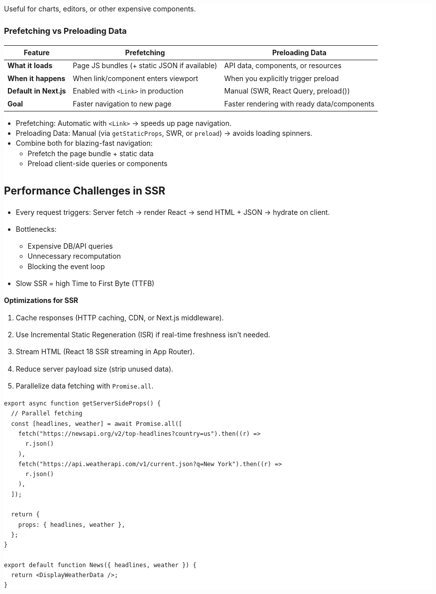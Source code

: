 Useful for charts, editors, or other expensive components.

### Prefetching vs Preloading Data

| Feature                | Prefetching                                  | Preloading Data                             |
| ---------------------- | -------------------------------------------- | ------------------------------------------- |
| **What it loads**      | Page JS bundles (+ static JSON if available) | API data, components, or resources          |
| **When it happens**    | When link/component enters viewport          | When you explicitly trigger preload         |
| **Default in Next.js** | Enabled with `<Link>` in production          | Manual (SWR, React Query, preload())        |
| **Goal**               | Faster navigation to new page                | Faster rendering with ready data/components |

- Prefetching: Automatic with `<Link>` → speeds up page navigation.
- Preloading Data: Manual (via `getStaticProps`, SWR, or `preload`) → avoids loading spinners.
- Combine both for blazing-fast navigation:
  - Prefetch the page bundle + static data
  - Preload client-side queries or components

## Performance Challenges in SSR

- Every request triggers: Server fetch → render React → send HTML + JSON → hydrate on client.

- Bottlenecks:
  - Expensive DB/API queries
  - Unnecessary recomputation
  - Blocking the event loop
- Slow SSR = high Time to First Byte (TTFB)

**Optimizations for SSR**

1. Cache responses (HTTP caching, CDN, or Next.js middleware).

2. Use Incremental Static Regeneration (ISR) if real-time freshness isn’t needed.

3. Stream HTML (React 18 SSR streaming in App Router).

4. Reduce server payload size (strip unused data).

5. Parallelize data fetching with `Promise.all`.

```tsx
export async function getServerSideProps() {
  // Parallel fetching
  const [headlines, weather] = await Promise.all([
    fetch("https://newsapi.org/v2/top-headlines?country=us").then((r) =>
      r.json()
    ),
    fetch("https://api.weatherapi.com/v1/current.json?q=New York").then((r) =>
      r.json()
    ),
  ]);

  return {
    props: { headlines, weather },
  };
}

export default function News({ headlines, weather }) {
  return <DisplayWeatherData />;
}
```
